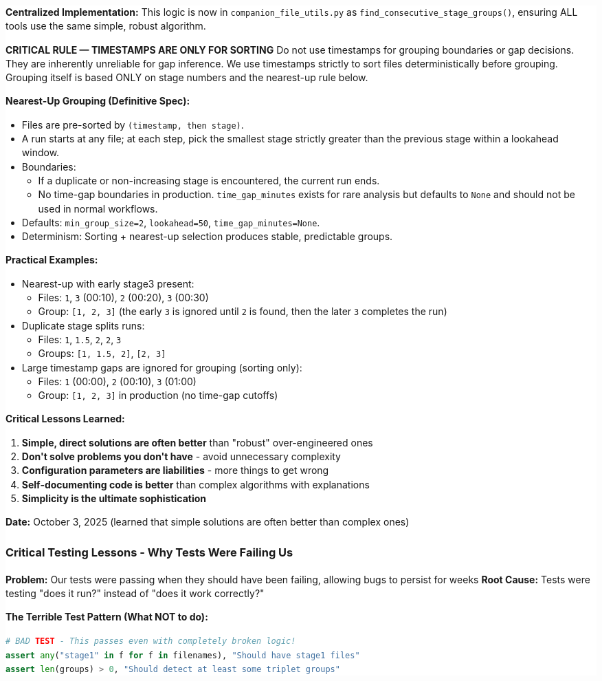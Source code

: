 **Centralized Implementation:**
This logic is now in `companion_file_utils.py` as `find_consecutive_stage_groups()`, ensuring ALL tools use the same simple, robust algorithm.

**CRITICAL RULE — TIMESTAMPS ARE ONLY FOR SORTING**
Do not use timestamps for grouping boundaries or gap decisions. They are inherently unreliable for gap inference. We use timestamps strictly to sort files deterministically before grouping. Grouping itself is based ONLY on stage numbers and the nearest-up rule below.

**Nearest-Up Grouping (Definitive Spec):**
- Files are pre-sorted by `(timestamp, then stage)`.
- A run starts at any file; at each step, pick the smallest stage strictly greater than the previous stage within a lookahead window.
- Boundaries:
  - If a duplicate or non-increasing stage is encountered, the current run ends.
  - No time-gap boundaries in production. `time_gap_minutes` exists for rare analysis but defaults to `None` and should not be used in normal workflows.
- Defaults: `min_group_size=2`, `lookahead=50`, `time_gap_minutes=None`.
- Determinism: Sorting + nearest-up selection produces stable, predictable groups.

**Practical Examples:**
- Nearest-up with early stage3 present:
  - Files: `1`, `3` (00:10), `2` (00:20), `3` (00:30)
  - Group: `[1, 2, 3]` (the early `3` is ignored until `2` is found, then the later `3` completes the run)
- Duplicate stage splits runs:
  - Files: `1`, `1.5`, `2`, `2`, `3`
  - Groups: `[1, 1.5, 2]`, `[2, 3]`
- Large timestamp gaps are ignored for grouping (sorting only):
  - Files: `1` (00:00), `2` (00:10), `3` (01:00)
  - Group: `[1, 2, 3]` in production (no time-gap cutoffs)

**Critical Lessons Learned:**
1. **Simple, direct solutions are often better** than "robust" over-engineered ones
2. **Don't solve problems you don't have** - avoid unnecessary complexity
3. **Configuration parameters are liabilities** - more things to get wrong
4. **Self-documenting code is better** than complex algorithms with explanations
5. **Simplicity is the ultimate sophistication**

**Date:** October 3, 2025 (learned that simple solutions are often better than complex ones)

### **Critical Testing Lessons - Why Tests Were Failing Us**
**Problem:** Our tests were passing when they should have been failing, allowing bugs to persist for weeks
**Root Cause:** Tests were testing "does it run?" instead of "does it work correctly?"

**The Terrible Test Pattern (What NOT to do):**
```python
# BAD TEST - This passes even with completely broken logic!
assert any("stage1" in f for f in filenames), "Should have stage1 files"
assert len(groups) > 0, "Should detect at least some triplet groups"
```
